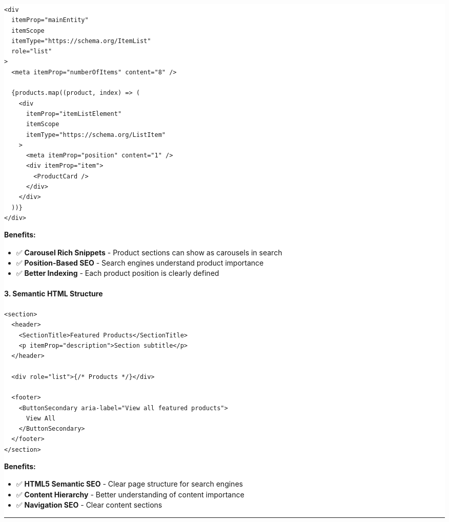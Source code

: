 ```tsx
<div
  itemProp="mainEntity"
  itemScope
  itemType="https://schema.org/ItemList"
  role="list"
>
  <meta itemProp="numberOfItems" content="8" />

  {products.map((product, index) => (
    <div
      itemProp="itemListElement"
      itemScope
      itemType="https://schema.org/ListItem"
    >
      <meta itemProp="position" content="1" />
      <div itemProp="item">
        <ProductCard />
      </div>
    </div>
  ))}
</div>
```

**Benefits:**

- ✅ **Carousel Rich Snippets** - Product sections can show as carousels in search
- ✅ **Position-Based SEO** - Search engines understand product importance
- ✅ **Better Indexing** - Each product position is clearly defined

#### **3. Semantic HTML Structure**

```tsx
<section>
  <header>
    <SectionTitle>Featured Products</SectionTitle>
    <p itemProp="description">Section subtitle</p>
  </header>

  <div role="list">{/* Products */}</div>

  <footer>
    <ButtonSecondary aria-label="View all featured products">
      View All
    </ButtonSecondary>
  </footer>
</section>
```

**Benefits:**

- ✅ **HTML5 Semantic SEO** - Clear page structure for search engines
- ✅ **Content Hierarchy** - Better understanding of content importance
- ✅ **Navigation SEO** - Clear content sections

---